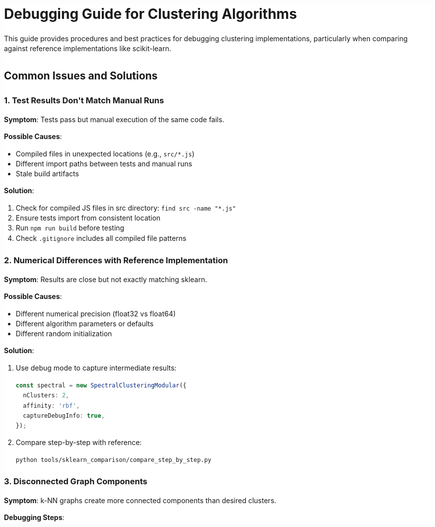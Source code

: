 # Debugging Guide for Clustering Algorithms

This guide provides procedures and best practices for debugging clustering implementations, particularly when comparing against reference implementations like scikit-learn.

## Common Issues and Solutions

### 1. Test Results Don't Match Manual Runs

**Symptom**: Tests pass but manual execution of the same code fails.

**Possible Causes**:

- Compiled files in unexpected locations (e.g., `src/*.js`)
- Different import paths between tests and manual runs
- Stale build artifacts

**Solution**:

1. Check for compiled JS files in src directory: `find src -name "*.js"`
2. Ensure tests import from consistent location
3. Run `npm run build` before testing
4. Check `.gitignore` includes all compiled file patterns

### 2. Numerical Differences with Reference Implementation

**Symptom**: Results are close but not exactly matching sklearn.

**Possible Causes**:

- Different numerical precision (float32 vs float64)
- Different algorithm parameters or defaults
- Different random initialization

**Solution**:

1. Use debug mode to capture intermediate results:
   ```typescript
   const spectral = new SpectralClusteringModular({
     nClusters: 2,
     affinity: 'rbf',
     captureDebugInfo: true,
   });
   ```
2. Compare step-by-step with reference:
   ```bash
   python tools/sklearn_comparison/compare_step_by_step.py
   ```

### 3. Disconnected Graph Components

**Symptom**: k-NN graphs create more connected components than desired clusters.

**Debugging Steps**:
